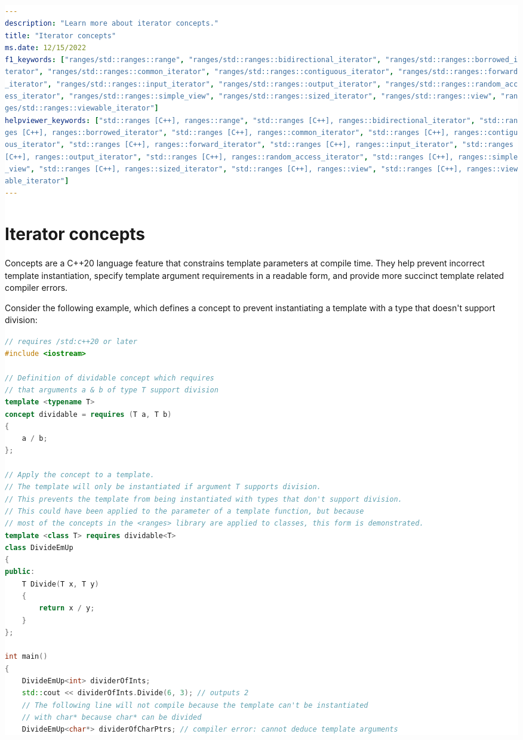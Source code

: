 ```yaml
---
description: "Learn more about iterator concepts."
title: "Iterator concepts"
ms.date: 12/15/2022
f1_keywords: ["ranges/std::ranges::range", "ranges/std::ranges::bidirectional_iterator", "ranges/std::ranges::borrowed_iterator", "ranges/std::ranges::common_iterator", "ranges/std::ranges::contiguous_iterator", "ranges/std::ranges::forward_iterator", "ranges/std::ranges::input_iterator", "ranges/std::ranges::output_iterator", "ranges/std::ranges::random_access_iterator", "ranges/std::ranges::simple_view", "ranges/std::ranges::sized_iterator", "ranges/std::ranges::view", "ranges/std::ranges::viewable_iterator"]
helpviewer_keywords: ["std::ranges [C++], ranges::range", "std::ranges [C++], ranges::bidirectional_iterator", "std::ranges [C++], ranges::borrowed_iterator", "std::ranges [C++], ranges::common_iterator", "std::ranges [C++], ranges::contiguous_iterator", "std::ranges [C++], ranges::forward_iterator", "std::ranges [C++], ranges::input_iterator", "std::ranges [C++], ranges::output_iterator", "std::ranges [C++], ranges::random_access_iterator", "std::ranges [C++], ranges::simple_view", "std::ranges [C++], ranges::sized_iterator", "std::ranges [C++], ranges::view", "std::ranges [C++], ranges::viewable_iterator"]
---
```

# Iterator concepts

Concepts are a C++20 language feature that constrains template parameters at compile time. They help prevent incorrect template instantiation, specify template argument requirements in a readable form, and provide more succinct template related compiler errors.

Consider the following example, which defines a concept to prevent instantiating a template with a type that doesn't support division:

```cpp
// requires /std:c++20 or later
#include <iostream>

// Definition of dividable concept which requires 
// that arguments a & b of type T support division
template <typename T>
concept dividable = requires (T a, T b)
{
    a / b;
};

// Apply the concept to a template.
// The template will only be instantiated if argument T supports division.
// This prevents the template from being instantiated with types that don't support division.
// This could have been applied to the parameter of a template function, but because
// most of the concepts in the <ranges> library are applied to classes, this form is demonstrated.
template <class T> requires dividable<T>
class DivideEmUp
{
public:
    T Divide(T x, T y)
    {
        return x / y;
    }
};

int main()
{
    DivideEmUp<int> dividerOfInts;
    std::cout << dividerOfInts.Divide(6, 3); // outputs 2
    // The following line will not compile because the template can't be instantiated 
    // with char* because char* can be divided
    DivideEmUp<char*> dividerOfCharPtrs; // compiler error: cannot deduce template arguments 
```